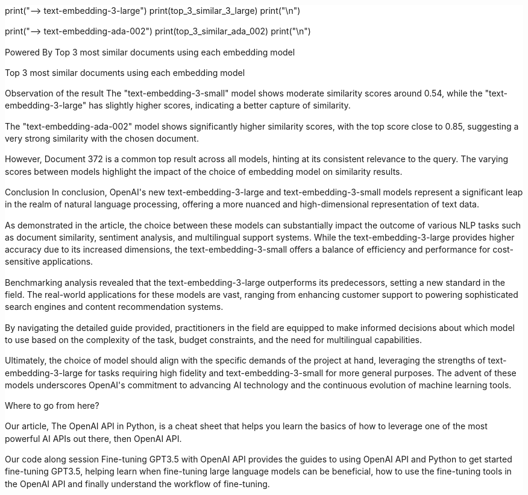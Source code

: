 print("--> text-embedding-3-large")
print(top_3_similar_3_large)
print("\n")

print("--> text-embedding-ada-002")
print(top_3_similar_ada_002)
print("\n")


Powered By 
Top 3 most similar documents using each embedding model

Top 3 most similar documents using each embedding model

Observation of the result
The "text-embedding-3-small" model shows moderate similarity scores around 0.54, while the "text-embedding-3-large" has slightly higher scores, indicating a better capture of similarity.

The "text-embedding-ada-002" model shows significantly higher similarity scores, with the top score close to 0.85, suggesting a very strong similarity with the chosen document.

However, Document 372 is a common top result across all models, hinting at its consistent relevance to the query. The varying scores between models highlight the impact of the choice of embedding model on similarity results.

Conclusion
In conclusion, OpenAI's new text-embedding-3-large and text-embedding-3-small models represent a significant leap in the realm of natural language processing, offering a more nuanced and high-dimensional representation of text data.

As demonstrated in the article, the choice between these models can substantially impact the outcome of various NLP tasks such as document similarity, sentiment analysis, and multilingual support systems. While the text-embedding-3-large provides higher accuracy due to its increased dimensions, the text-embedding-3-small offers a balance of efficiency and performance for cost-sensitive applications.

Benchmarking analysis revealed that the text-embedding-3-large outperforms its predecessors, setting a new standard in the field. The real-world applications for these models are vast, ranging from enhancing customer support to powering sophisticated search engines and content recommendation systems.

By navigating the detailed guide provided, practitioners in the field are equipped to make informed decisions about which model to use based on the complexity of the task, budget constraints, and the need for multilingual capabilities.

Ultimately, the choice of model should align with the specific demands of the project at hand, leveraging the strengths of text-embedding-3-large for tasks requiring high fidelity and text-embedding-3-small for more general purposes. The advent of these models underscores OpenAI's commitment to advancing AI technology and the continuous evolution of machine learning tools.

Where to go from here?

Our article, The OpenAI API in Python, is a cheat sheet that helps you learn the basics of how to leverage one of the most powerful AI APIs out there, then OpenAI API.

Our code along session Fine-tuning GPT3.5 with OpenAI API provides the guides to using OpenAI API and Python to get started fine-tuning GPT3.5, helping learn when fine-tuning large language models can be beneficial, how to use the fine-tuning tools in the OpenAI API and finally understand the workflow of fine-tuning.
